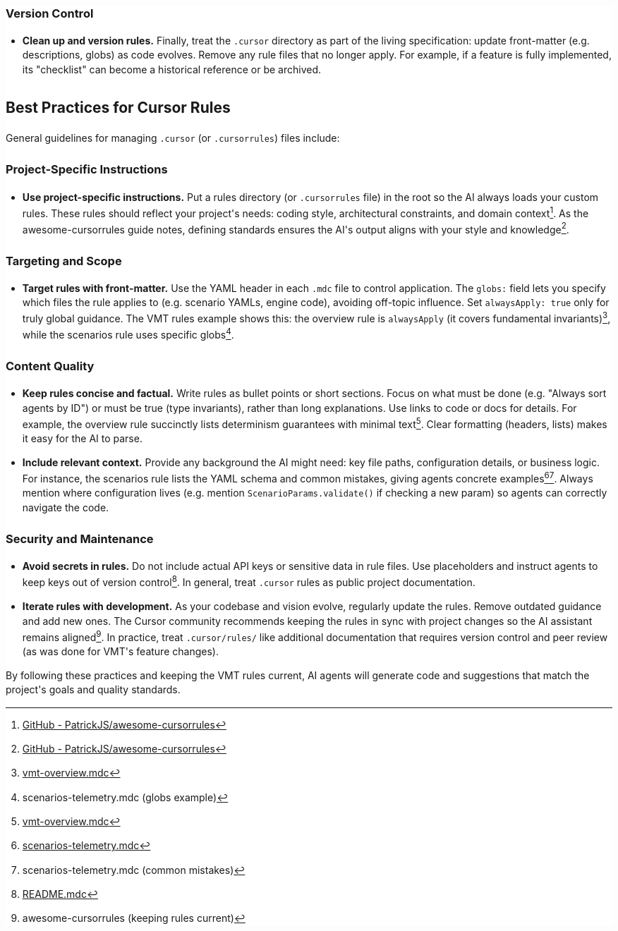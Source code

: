 ### Version Control

- **Clean up and version rules.** Finally, treat the `.cursor` directory as part of the living specification: update front-matter (e.g. descriptions, globs) as code evolves. Remove any rule files that no longer apply. For example, if a feature is fully implemented, its "checklist" can become a historical reference or be archived.

## Best Practices for Cursor Rules

General guidelines for managing `.cursor` (or `.cursorrules`) files include:

### Project-Specific Instructions

- **Use project-specific instructions.** Put a rules directory (or `.cursorrules` file) in the root so the AI always loads your custom rules. These rules should reflect your project's needs: coding style, architectural constraints, and domain context[^20]. As the awesome-cursorrules guide notes, defining standards ensures the AI's output aligns with your style and knowledge[^20].

### Targeting and Scope

- **Target rules with front-matter.** Use the YAML header in each `.mdc` file to control application. The `globs:` field lets you specify which files the rule applies to (e.g. scenario YAMLs, engine code), avoiding off-topic influence. Set `alwaysApply: true` only for truly global guidance. The VMT rules example shows this: the overview rule is `alwaysApply` (it covers fundamental invariants)[^6], while the scenarios rule uses specific globs[^18].

### Content Quality

- **Keep rules concise and factual.** Write rules as bullet points or short sections. Focus on what must be done (e.g. "Always sort agents by ID") or must be true (type invariants), rather than long explanations. Use links to code or docs for details. For example, the overview rule succinctly lists determinism guarantees with minimal text[^6]. Clear formatting (headers, lists) makes it easy for the AI to parse.

- **Include relevant context.** Provide any background the AI might need: key file paths, configuration details, or business logic. For instance, the scenarios rule lists the YAML schema and common mistakes, giving agents concrete examples[^15][^21]. Always mention where configuration lives (e.g. mention `ScenarioParams.validate()` if checking a new param) so agents can correctly navigate the code.

### Security and Maintenance

- **Avoid secrets in rules.** Do not include actual API keys or sensitive data in rule files. Use placeholders and instruct agents to keep keys out of version control[^22]. In general, treat `.cursor` rules as public project documentation.

- **Iterate rules with development.** As your codebase and vision evolve, regularly update the rules. Remove outdated guidance and add new ones. The Cursor community recommends keeping the rules in sync with project changes so the AI assistant remains aligned[^23]. In practice, treat `.cursor/rules/` like additional documentation that requires version control and peer review (as was done for VMT's feature changes).

By following these practices and keeping the VMT rules current, AI agents will generate code and suggestions that match the project's goals and quality standards.


[^1]: [README.md](https://github.com/cmfunderburk/vmt-dev/blob/707fda6f8796ab986952797ba161af6320a4e171/README.md)
[^2]: [1_project_overview.md](https://github.com/cmfunderburk/vmt-dev/blob/707fda6f8796ab986952797ba161af6320a4e171/docs/1_project_overview.md)
[^3]: [2_technical_manual.md](https://github.com/cmfunderburk/vmt-dev/blob/707fda6f8796ab986952797ba161af6320a4e171/docs/2_technical_manual.md)
[^4]: docs/2_technical_manual.md (structure)
[^5]: main.py and launcher.py entry points
[^6]: [vmt-overview.mdc](https://github.com/cmfunderburk/vmt-dev/blob/dbdc5928538537ffa99923727b4b2878fdeed731/.cursor/rules/vmt-overview.mdc)
[^7]: [CODE_REVIEW_2025-10-19.md](https://github.com/cmfunderburk/vmt-dev/blob/dbdc5928538537ffa99923727b4b2878fdeed731/docs/CODE_REVIEW_2025-10-19.md)
[^8]: CODE_REVIEW_2025-10-19.md (no commented code)
[^9]: CODE_REVIEW_2025-10-19.md (unused CSV flags)
[^10]: CODE_REVIEW_2025-10-19.md (TODO comments)
[^11]: Telemetry system overhaul notes
[^12]: vmt-overview.mdc (type invariants)
[^13]: vmt-overview.mdc (module mapping)
[^14]: vmt-overview.mdc (entry points)
[^15]: [scenarios-telemetry.mdc](https://github.com/cmfunderburk/vmt-dev/blob/dbdc5928538537ffa99923727b4b2878fdeed731/.cursor/rules/scenarios-telemetry.mdc)
[^16]: scenarios-telemetry.mdc (schema references)
[^17]: [money-guide.mdc](https://github.com/cmfunderburk/vmt-dev/blob/dbdc5928538537ffa99923727b4b2878fdeed731/.cursor/rules/money-guide.mdc)
[^18]: scenarios-telemetry.mdc (globs example)
[^19]: vmt-overview.mdc (versioning policy)
[^20]: [GitHub - PatrickJS/awesome-cursorrules](https://github.com/PatrickJS/awesome-cursorrules)
[^21]: scenarios-telemetry.mdc (common mistakes)
[^22]: [README.mdc](https://github.com/phamhung075/cursor-agentic-ai/blob/0f9724948af01c637864460c90bef7b026bb225e/.cursor/rules/README.mdc)
[^23]: awesome-cursorrules (keeping rules current)